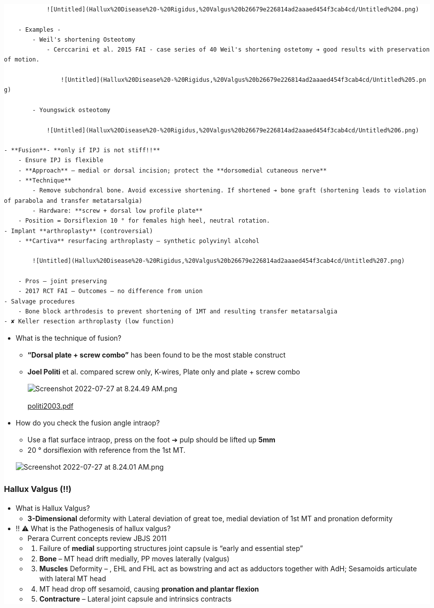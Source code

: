                 ![Untitled](Hallux%20Disease%20-%20Rigidus,%20Valgus%20b26679e226814ad2aaaed454f3cab4cd/Untitled%204.png)
                
        - Examples -
            - Weil's shortening Osteotomy
                - Cerccarini et al. 2015 FAI - case series of 40 Weil's shortening ostetomy ➔ good results with preservation of motion.
                    
                    ![Untitled](Hallux%20Disease%20-%20Rigidus,%20Valgus%20b26679e226814ad2aaaed454f3cab4cd/Untitled%205.png)
                    
            - Youngswick osteotomy
                
                ![Untitled](Hallux%20Disease%20-%20Rigidus,%20Valgus%20b26679e226814ad2aaaed454f3cab4cd/Untitled%206.png)
                
    - **Fusion**- **only if IPJ is not stiff!!**
        - Ensure IPJ is flexible
        - **Approach** – medial or dorsal incision; protect the **dorsomedial cutaneous nerve**
        - **Technique**
            - Remove subchondral bone. Avoid excessive shortening. If shortened ➔ bone graft (shortening leads to violation of parabola and transfer metatarsalgia)
            - Hardware: **screw + dorsal low profile plate**
        - Position = Dorsiflexion 10 ° for females high heel, neutral rotation.
    - Implant **arthroplasty** (controversial)
        - **Cartiva** resurfacing arthroplasty – synthetic polyvinyl alcohol
            
            ![Untitled](Hallux%20Disease%20-%20Rigidus,%20Valgus%20b26679e226814ad2aaaed454f3cab4cd/Untitled%207.png)
            
        - Pros – joint preserving
        - 2017 RCT FAI – Outcomes – no difference from union
    - Salvage procedures
        - Bone block arthrodesis to prevent shortening of 1MT and resulting transfer metatarsalgia
    - ✘ Keller resection arthroplasty (low function)
- What is the technique of fusion?
    - **“Dorsal plate + screw combo”** has been found to be the most stable construct
    - **Joel Politi** et al. compared screw only, K-wires, Plate only and plate + screw combo
        
        ![Screenshot 2022-07-27 at 8.24.49 AM.png](Hallux%20Disease%20-%20Rigidus,%20Valgus%20b26679e226814ad2aaaed454f3cab4cd/Screenshot_2022-07-27_at_8.24.49_AM.png)
        
        [politi2003.pdf](Hallux%20Disease%20-%20Rigidus,%20Valgus%20b26679e226814ad2aaaed454f3cab4cd/politi2003.pdf)
        
- How do you check the fusion angle intraop?
    - Use a flat surface intraop, press on the foot ➔ pulp should be lifted up **5mm**
    - 20 ° dorsiflexion with reference from the 1st MT.
    
    ![Screenshot 2022-07-27 at 8.24.01 AM.png](Hallux%20Disease%20-%20Rigidus,%20Valgus%20b26679e226814ad2aaaed454f3cab4cd/Screenshot_2022-07-27_at_8.24.01_AM.png)
    

### Hallux Valgus (‼️)

- What is Hallux Valgus?
    - **3-Dimensional** deformity with Lateral deviation of great toe, medial deviation of 1st MT and pronation deformity
- ‼️ ⚠️ What is the Pathogenesis of hallux valgus?
    - Perara Current concepts review JBJS 2011
    - 1. Failure of **medial** supporting structures joint capsule is “early and essential step”
    - 2. **Bone** – MT head drift medially, PP moves laterally (valgus)
    - 3. **Muscles** Deformity – , EHL and FHL act as bowstring and act as adductors together with AdH; Sesamoids articulate with lateral MT head
    - 4. MT head drop off sesamoid, causing **pronation and plantar flexion**
    - 5. **Contracture** – Lateral joint capsule and intrinsics contracts
